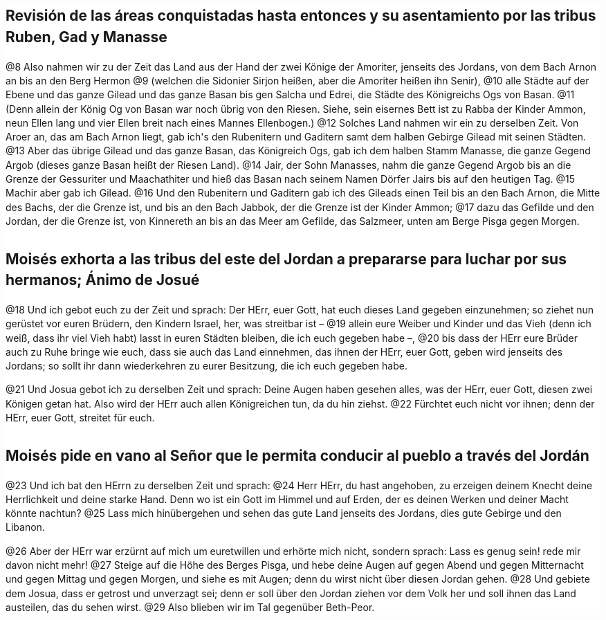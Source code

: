 ## Revisión de las áreas conquistadas hasta entonces y su asentamiento por las tribus Ruben, Gad y Manasse
@8 Also nahmen wir zu der Zeit das Land aus der Hand der zwei Könige der Amoriter, jenseits des Jordans, von dem Bach Arnon an bis an den Berg Hermon
@9 (welchen die Sidonier Sirjon heißen, aber die Amoriter heißen ihn Senir),
@10 alle Städte auf der Ebene und das ganze Gilead und das ganze Basan bis gen Salcha und Edrei, die Städte des Königreichs Ogs von Basan.
@11 (Denn allein der König Og von Basan war noch übrig von den Riesen. Siehe, sein eisernes Bett ist zu Rabba der Kinder Ammon, neun Ellen lang und vier Ellen breit nach eines Mannes Ellenbogen.)
@12 Solches Land nahmen wir ein zu derselben Zeit. Von Aroer an, das am Bach Arnon liegt, gab ich's den Rubenitern und Gaditern samt dem halben Gebirge Gilead mit seinen Städten.
@13 Aber das übrige Gilead und das ganze Basan, das Königreich Ogs, gab ich dem halben Stamm Manasse, die ganze Gegend Argob (dieses ganze Basan heißt der Riesen Land).
@14 Jair, der Sohn Manasses, nahm die ganze Gegend Argob bis an die Grenze der Gessuriter und Maachathiter und hieß das Basan nach seinem Namen Dörfer Jairs bis auf den heutigen Tag.
@15 Machir aber gab ich Gilead.
@16 Und den Rubenitern und Gaditern gab ich des Gileads einen Teil bis an den Bach Arnon, die Mitte des Bachs, der die Grenze ist, und bis an den Bach Jabbok, der die Grenze ist der Kinder Ammon;
@17 dazu das Gefilde und den Jordan, der die Grenze ist, von Kinnereth an bis an das Meer am Gefilde, das Salzmeer, unten am Berge Pisga gegen Morgen.

## Moisés exhorta a las tribus del este del Jordan a prepararse para luchar por sus hermanos; Ánimo de Josué
@18 Und ich gebot euch zu der Zeit und sprach: Der HErr, euer Gott, hat euch dieses Land gegeben einzunehmen; so ziehet nun gerüstet vor euren Brüdern, den Kindern Israel, her, was streitbar ist –
@19 allein eure Weiber und Kinder und das Vieh (denn ich weiß, dass ihr viel Vieh habt) lasst in euren Städten bleiben, die ich euch gegeben habe –,
@20 bis dass der HErr eure Brüder auch zu Ruhe bringe wie euch, dass sie auch das Land einnehmen, das ihnen der HErr, euer Gott, geben wird jenseits des Jordans; so sollt ihr dann wiederkehren zu eurer Besitzung, die ich euch gegeben habe.

@21 Und Josua gebot ich zu derselben Zeit und sprach: Deine Augen haben gesehen alles, was der HErr, euer Gott, diesen zwei Königen getan hat. Also wird der HErr auch allen Königreichen tun, da du hin ziehst.
@22 Fürchtet euch nicht vor ihnen; denn der HErr, euer Gott, streitet für euch.

## Moisés pide en vano al Señor que le permita conducir al pueblo a través del Jordán
@23 Und ich bat den HErrn zu derselben Zeit und sprach:
@24 Herr HErr, du hast angehoben, zu erzeigen deinem Knecht deine Herrlichkeit und deine starke Hand. Denn wo ist ein Gott im Himmel und auf Erden, der es deinen Werken und deiner Macht könnte nachtun?
@25 Lass mich hinübergehen und sehen das gute Land jenseits des Jordans, dies gute Gebirge und den Libanon.

@26 Aber der HErr war erzürnt auf mich um euretwillen und erhörte mich nicht, sondern sprach: Lass es genug sein! rede mir davon nicht mehr!
@27 Steige auf die Höhe des Berges Pisga, und hebe deine Augen auf gegen Abend und gegen Mitternacht und gegen Mittag und gegen Morgen, und siehe es mit Augen; denn du wirst nicht über diesen Jordan gehen.
@28 Und gebiete dem Josua, dass er getrost und unverzagt sei; denn er soll über den Jordan ziehen vor dem Volk her und soll ihnen das Land austeilen, das du sehen wirst.
@29 Also blieben wir im Tal gegenüber Beth-Peor.
